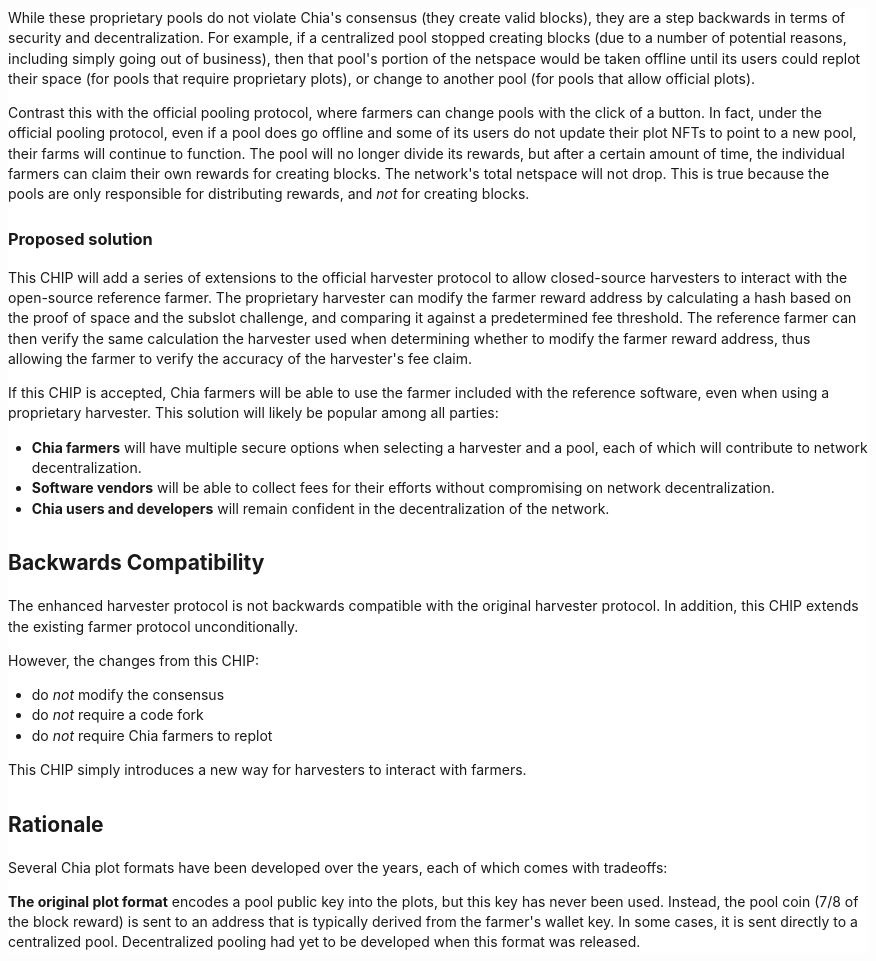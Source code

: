 While these proprietary pools do not violate Chia's consensus (they create valid blocks), they are a step backwards in terms of security and decentralization. For example, if a centralized pool stopped creating blocks (due to a number of potential reasons, including simply going out of business), then that pool's portion of the netspace would be taken offline until its users could replot their space (for pools that require proprietary plots), or change to another pool (for pools that allow official plots).

Contrast this with the official pooling protocol, where farmers can change pools with the click of a button. In fact, under the official pooling protocol, even if a pool does go offline and some of its users do not update their plot NFTs to point to a new pool, their farms will continue to function. The pool will no longer divide its rewards, but after a certain amount of time, the individual farmers can claim their own rewards for creating blocks. The network's total netspace will not drop. This is true because the pools are only responsible for distributing rewards, and _not_ for creating blocks.

### Proposed solution

This CHIP will add a series of extensions to the official harvester protocol to allow closed-source harvesters to interact with the open-source reference farmer. The proprietary harvester can modify the farmer reward address by calculating a hash based on the proof of space and the subslot challenge, and comparing it against a predetermined fee threshold. The reference farmer can then verify the same calculation the harvester used when determining whether to modify the farmer reward address, thus allowing the farmer to verify the accuracy of the harvester's fee claim.

If this CHIP is accepted, Chia farmers will be able to use the farmer included with the reference software, even when using a proprietary harvester. This solution will likely be popular among all parties:

* **Chia farmers** will have multiple secure options when selecting a harvester and a pool, each of which will contribute to network decentralization.
* **Software vendors** will be able to collect fees for their efforts without compromising on network decentralization.
* **Chia users and developers** will remain confident in the decentralization of the network.

## Backwards Compatibility

The enhanced harvester protocol is not backwards compatible with the original harvester protocol. In addition, this CHIP extends the existing farmer protocol unconditionally.

However, the changes from this CHIP:
* do _not_ modify the consensus
* do _not_ require a code fork
* do _not_ require Chia farmers to replot

This CHIP simply introduces a new way for harvesters to interact with farmers.

## Rationale

Several Chia plot formats have been developed over the years, each of which comes with tradeoffs:

**The original plot format** encodes a pool public key into the plots, but this key has never been used. Instead, the pool coin (7/8 of the block reward) is sent to an address that is typically derived from the farmer's wallet key. In some cases, it is sent directly to a centralized pool. Decentralized pooling had yet to be developed when this format was released.
